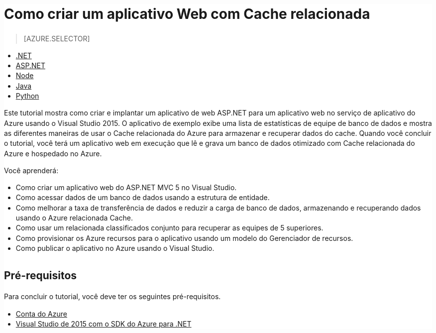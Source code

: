 <properties 
    pageTitle="Como criar um aplicativo Web com Cache relacionada | Microsoft Azure" 
    description="Saiba como criar um aplicativo Web com Cache relacionada" 
    services="redis-cache" 
    documentationCenter="" 
    authors="steved0x" 
    manager="douge" 
    editor=""/>

<tags 
    ms.service="cache" 
    ms.workload="tbd" 
    ms.tgt_pltfrm="cache-redis" 
    ms.devlang="na" 
    ms.topic="hero-article" 
    ms.date="10/11/2016" 
    ms.author="sdanie"/>

# <a name="how-to-create-a-web-app-with-redis-cache"></a>Como criar um aplicativo Web com Cache relacionada

> [AZURE.SELECTOR]
- [.NET](cache-dotnet-how-to-use-azure-redis-cache.md)
- [ASP.NET](cache-web-app-howto.md)
- [Node](cache-nodejs-get-started.md)
- [Java](cache-java-get-started.md)
- [Python](cache-python-get-started.md)

Este tutorial mostra como criar e implantar um aplicativo de web ASP.NET para um aplicativo web no serviço de aplicativo do Azure usando o Visual Studio 2015. O aplicativo de exemplo exibe uma lista de estatísticas de equipe de banco de dados e mostra as diferentes maneiras de usar o Cache relacionada do Azure para armazenar e recuperar dados do cache. Quando você concluir o tutorial, você terá um aplicativo web em execução que lê e grava um banco de dados otimizado com Cache relacionada do Azure e hospedado no Azure.

Você aprenderá:

-   Como criar um aplicativo web do ASP.NET MVC 5 no Visual Studio.
-   Como acessar dados de um banco de dados usando a estrutura de entidade.
-   Como melhorar a taxa de transferência de dados e reduzir a carga de banco de dados, armazenando e recuperando dados usando o Azure relacionada Cache.
-   Como usar um relacionada classificados conjunto para recuperar as equipes de 5 superiores.
-   Como provisionar os Azure recursos para o aplicativo usando um modelo do Gerenciador de recursos.
-   Como publicar o aplicativo no Azure usando o Visual Studio.

## <a name="prerequisites"></a>Pré-requisitos

Para concluir o tutorial, você deve ter os seguintes pré-requisitos.

-   [Conta do Azure](#azure-account)
-   [Visual Studio de 2015 com o SDK do Azure para .NET](#visual-studio-2015-with-the-azure-sdk-for-net)


[cache-starter-application]: ./media/cache-web-app-howto/cache-starter-application.png
[cache-added-to-application]: ./media/cache-web-app-howto/cache-added-to-application.png
[cache-create-project]: ./media/cache-web-app-howto/cache-create-project.png
[cache-select-template]: ./media/cache-web-app-howto/cache-select-template.png
[cache-model-add-class]: ./media/cache-web-app-howto/cache-model-add-class.png
[cache-model-add-class-dialog]: ./media/cache-web-app-howto/cache-model-add-class-dialog.png
[cache-add-controller]: ./media/cache-web-app-howto/cache-add-controller.png
[cache-add-controller-class]: ./media/cache-web-app-howto/cache-add-controller-class.png
[cache-configure-controller]: ./media/cache-web-app-howto/cache-configure-controller.png
[cache-global-asax]: ./media/cache-web-app-howto/cache-global-asax.png
[cache-RouteConfig-cs]: ./media/cache-web-app-howto/cache-RouteConfig-cs.png
[cache-layout-cshtml]: ./media/cache-web-app-howto/cache-layout-cshtml.png
[cache-layout-cshtml-code]: ./media/cache-web-app-howto/cache-layout-cshtml-code.png
[redis-cache-manage-nuget-menu]: ./media/cache-web-app-howto/redis-cache-manage-nuget-menu.png
[redis-cache-stack-exchange-nuget]: ./media/cache-web-app-howto/redis-cache-stack-exchange-nuget.png
[cache-teamscontroller]: ./media/cache-web-app-howto/cache-teamscontroller.png
[cache-web-config]: ./media/cache-web-app-howto/cache-web-config.png
[cache-views-teams-index-cshtml]: ./media/cache-web-app-howto/cache-views-teams-index-cshtml.png
[cache-teams-index-table]: ./media/cache-web-app-howto/cache-teams-index-table.png
[cache-status-message]: ./media/cache-web-app-howto/cache-status-message.png
[deploybutton]: ./media/cache-web-app-howto/deploybutton.png
[cache-deploy-to-azure-step-1]: ./media/cache-web-app-howto/cache-deploy-to-azure-step-1.png
[cache-deploy-to-azure-step-2]: ./media/cache-web-app-howto/cache-deploy-to-azure-step-2.png
[cache-deploy-to-azure-step-3]: ./media/cache-web-app-howto/cache-deploy-to-azure-step-3.png
[cache-deployment-started]: ./media/cache-web-app-howto/cache-deployment-started.png
[cache-publish-app]: ./media/cache-web-app-howto/cache-publish-app.png
[cache-publish-to-app-service]: ./media/cache-web-app-howto/cache-publish-to-app-service.png
[cache-select-web-app]: ./media/cache-web-app-howto/cache-select-web-app.png
[cache-publish]: ./media/cache-web-app-howto/cache-publish.png
[cache-delete-resource-group]: ./media/cache-web-app-howto/cache-delete-resource-group.png
[cache-delete-confirm]: ./media/cache-web-app-howto/cache-delete-confirm.png